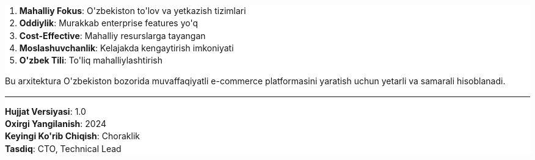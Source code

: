 1. **Mahalliy Fokus**: O'zbekiston to'lov va yetkazish tizimlari
2. **Oddiylik**: Murakkab enterprise features yo'q
3. **Cost-Effective**: Mahalliy resurslarga tayangan
4. **Moslashuvchanlik**: Kelajakda kengaytirish imkoniyati
5. **O'zbek Tili**: To'liq mahalliylashtirish

Bu arxitektura O'zbekiston bozorida muvaffaqiyatli e-commerce platformasini yaratish uchun yetarli va samarali hisoblanadi.

---

**Hujjat Versiyasi**: 1.0  
**Oxirgi Yangilanish**: 2024  
**Keyingi Ko'rib Chiqish**: Choraklik  
**Tasdiq**: CTO, Technical Lead
